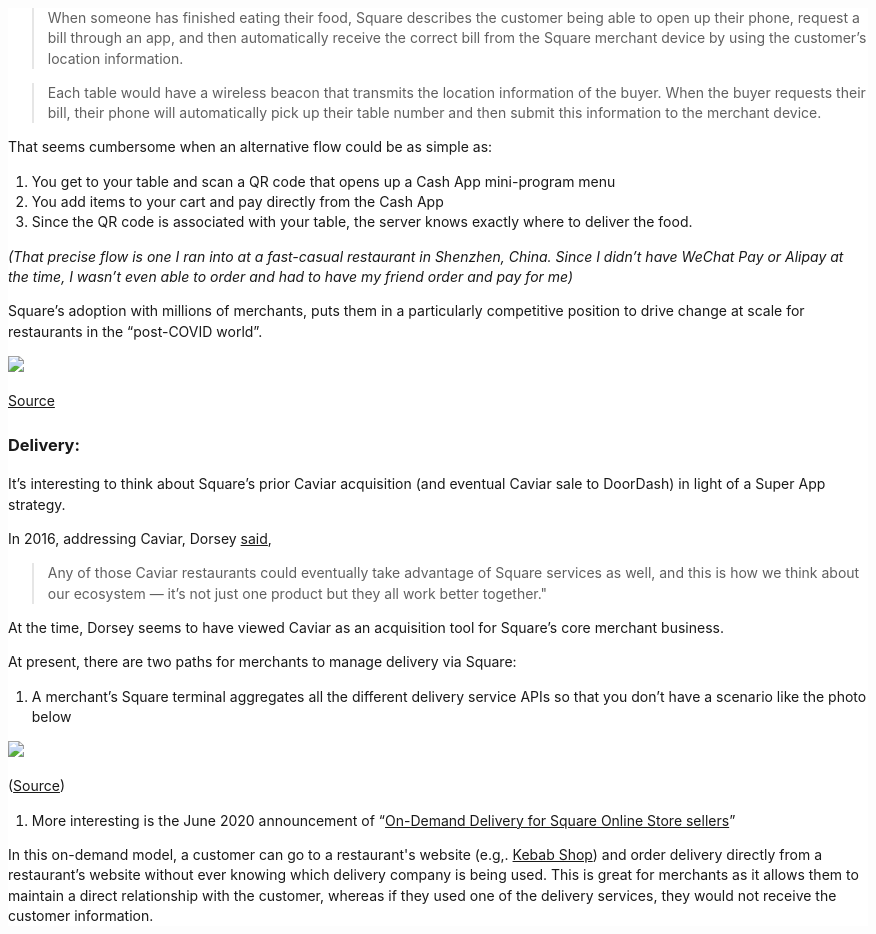 > When someone has finished eating their food, Square describes the customer being able to open up their phone, request a bill through an app, and then automatically receive the correct bill from the Square merchant device by using the customer’s location information.

> Each table would have a wireless beacon that transmits the location information of the buyer. When the buyer requests their bill, their phone will automatically pick up their table number and then submit this information to the merchant device.

That seems cumbersome when an alternative flow could be as simple as:

1.  You get to your table and scan a QR code that opens up a Cash App mini-program menu
2.  You add items to your cart and pay directly from the Cash App
3.  Since the QR code is associated with your table, the server knows exactly where to deliver the food.

_(That precise flow is one I ran into at a fast-casual restaurant in Shenzhen, China. Since I didn’t have WeChat Pay or Alipay at the time, I wasn’t even able to order and had to have my friend order and pay for me)_

Square’s adoption with millions of merchants, puts them in a particularly competitive position to drive change at scale for restaurants in the “post-COVID world”.

![](https://cdn.substack.com/image/fetch/w_1456,c_limit,f_auto,q_auto:good,fl_progressive:steep/https%3A%2F%2Fbucketeer-e05bbc84-baa3-437e-9518-adb32be77984.s3.amazonaws.com%2Fpublic%2Fimages%2F185399ba-58dc-4ee6-9b52-5286b04a80eb_906x524.png)

[Source](https://www.flickr.com/photos/kongharald/33442101433?ref=ryanrodenbaugh.com)

### **Delivery:**

It’s interesting to think about Square’s prior Caviar acquisition (and eventual Caviar sale to DoorDash) in light of a Super App strategy.

In 2016, addressing Caviar, Dorsey [said](https://www.businessinsider.com/square-ceo-jack-dorsey-defends-caviar-2016-11?ref=ryanrodenbaugh.com),

> Any of those Caviar restaurants could eventually take advantage of Square services as well, and this is how we think about our ecosystem — it’s not just one product but they all work better together."

At the time, Dorsey seems to have viewed Caviar as an acquisition tool for Square’s core merchant business.

At present, there are two paths for merchants to manage delivery via Square:

1.  A merchant’s Square terminal aggregates all the different delivery service APIs so that you don’t have a scenario like the photo below

![](https://cdn.substack.com/image/fetch/w_1456,c_limit,f_auto,q_auto:good,fl_progressive:steep/https%3A%2F%2Fbucketeer-e05bbc84-baa3-437e-9518-adb32be77984.s3.amazonaws.com%2Fpublic%2Fimages%2Fa8718469-b1c0-43f7-816b-cbc42afb5792_620x465.png)

([Source](https://www.mercurynews.com/2018/02/06/heres-why-this-french-restaurant-owner-trashed-a-half-dozen-food-delivery-tablets/?ref=ryanrodenbaugh.com))

1.  More interesting is the June 2020 announcement of “[On-Demand Delivery for Square Online Store sellers](https://squareup.com/us/en/press/on-demand-delivery-sos?ref=ryanrodenbaugh.com)”

In this on-demand model, a customer can go to a restaurant's website (e.g,. [Kebab Shop](https://www.orderthekebabshop.com/?ref=ryanrodenbaugh.com)) and order delivery directly from a restaurant’s website without ever knowing which delivery company is being used. This is great for merchants as it allows them to maintain a direct relationship with the customer, whereas if they used one of the delivery services, they would not receive the customer information.
